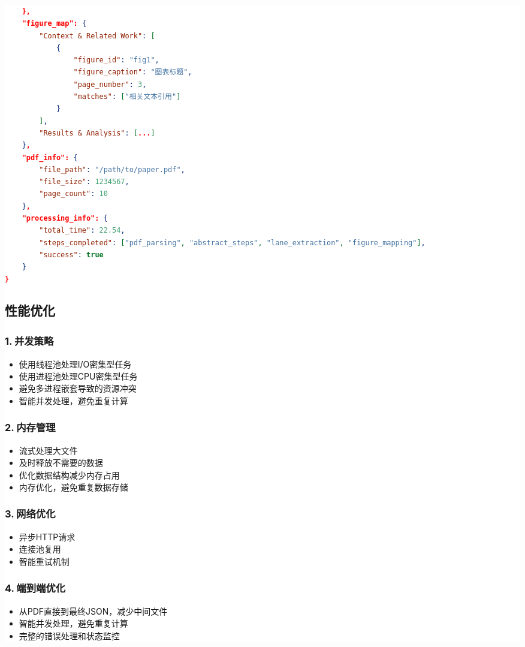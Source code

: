 ```json
    },
    "figure_map": {
        "Context & Related Work": [
            {
                "figure_id": "fig1",
                "figure_caption": "图表标题",
                "page_number": 3,
                "matches": ["相关文本引用"]
            }
        ],
        "Results & Analysis": [...]
    },
    "pdf_info": {
        "file_path": "/path/to/paper.pdf",
        "file_size": 1234567,
        "page_count": 10
    },
    "processing_info": {
        "total_time": 22.54,
        "steps_completed": ["pdf_parsing", "abstract_steps", "lane_extraction", "figure_mapping"],
        "success": true
    }
}
```

## 性能优化

### 1. 并发策略

- 使用线程池处理I/O密集型任务
- 使用进程池处理CPU密集型任务
- 避免多进程嵌套导致的资源冲突
- 智能并发处理，避免重复计算

### 2. 内存管理

- 流式处理大文件
- 及时释放不需要的数据
- 优化数据结构减少内存占用
- 内存优化，避免重复数据存储

### 3. 网络优化

- 异步HTTP请求
- 连接池复用
- 智能重试机制

### 4. 端到端优化

- 从PDF直接到最终JSON，减少中间文件
- 智能并发处理，避免重复计算
- 完整的错误处理和状态监控
